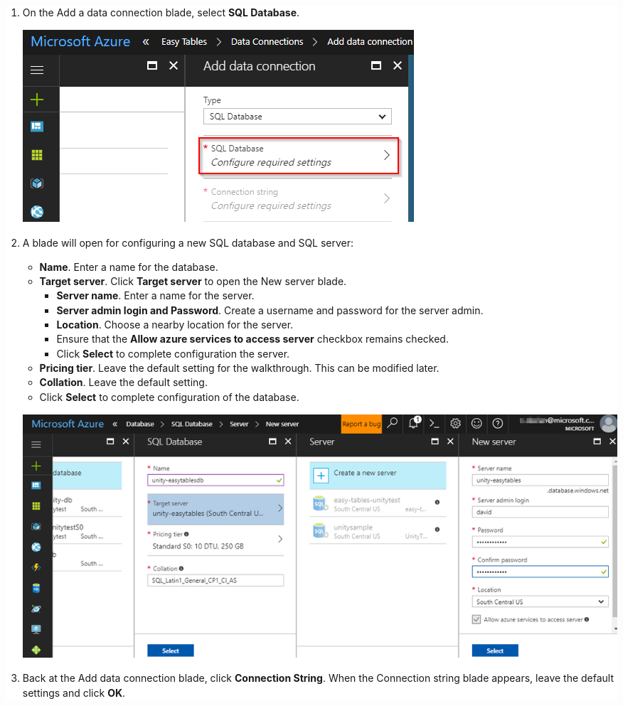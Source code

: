 1. On the Add a data connection blade, select **SQL Database**.

   ![Select SQL Database](media/vstu_azure-configure-easy-tables-image8.png)

1. A blade will open for configuring a new SQL database and SQL server:
   * **Name**. Enter a name for the database.
   * **Target server**. Click **Target server** to open the New server blade.
     * **Server name**. Enter a name for the server.
     * **Server admin login and Password**. Create a username and password for the server admin.
     * **Location**. Choose a nearby location for the server.
     * Ensure that the **Allow azure services to access server** checkbox remains checked.
     * Click **Select** to complete configuration the server.
   * **Pricing tier**. Leave the default setting for the walkthrough. This can be modified later.
   * **Collation**. Leave the default setting.
   * Click **Select** to complete configuration of the database.

   ![Configure SQL server and database](media/vstu_azure-configure-easy-tables-image9.png)

1. Back at the Add data connection blade, click **Connection String**. When the Connection string blade appears, leave the default settings and click **OK**.
